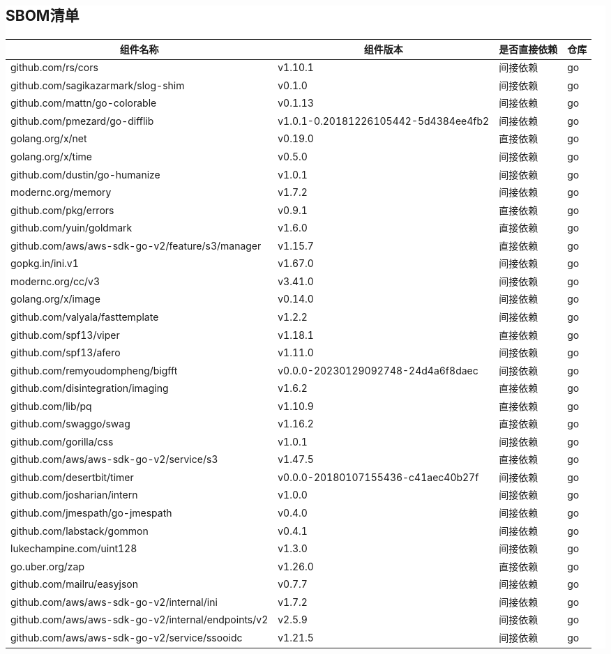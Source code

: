 


## SBOM清单

| 组件名称 | 组件版本 | 是否直接依赖 | 仓库 |
| -------- | -------- | ------------ | ---- |
|github.com/rs/cors|v1.10.1|间接依赖|go|
|github.com/sagikazarmark/slog-shim|v0.1.0|间接依赖|go|
|github.com/mattn/go-colorable|v0.1.13|间接依赖|go|
|github.com/pmezard/go-difflib|v1.0.1-0.20181226105442-5d4384ee4fb2|间接依赖|go|
|golang.org/x/net|v0.19.0|直接依赖|go|
|golang.org/x/time|v0.5.0|间接依赖|go|
|github.com/dustin/go-humanize|v1.0.1|间接依赖|go|
|modernc.org/memory|v1.7.2|间接依赖|go|
|github.com/pkg/errors|v0.9.1|直接依赖|go|
|github.com/yuin/goldmark|v1.6.0|直接依赖|go|
|github.com/aws/aws-sdk-go-v2/feature/s3/manager|v1.15.7|直接依赖|go|
|gopkg.in/ini.v1|v1.67.0|间接依赖|go|
|modernc.org/cc/v3|v3.41.0|间接依赖|go|
|golang.org/x/image|v0.14.0|间接依赖|go|
|github.com/valyala/fasttemplate|v1.2.2|间接依赖|go|
|github.com/spf13/viper|v1.18.1|直接依赖|go|
|github.com/spf13/afero|v1.11.0|间接依赖|go|
|github.com/remyoudompheng/bigfft|v0.0.0-20230129092748-24d4a6f8daec|间接依赖|go|
|github.com/disintegration/imaging|v1.6.2|直接依赖|go|
|github.com/lib/pq|v1.10.9|直接依赖|go|
|github.com/swaggo/swag|v1.16.2|直接依赖|go|
|github.com/gorilla/css|v1.0.1|间接依赖|go|
|github.com/aws/aws-sdk-go-v2/service/s3|v1.47.5|直接依赖|go|
|github.com/desertbit/timer|v0.0.0-20180107155436-c41aec40b27f|间接依赖|go|
|github.com/josharian/intern|v1.0.0|间接依赖|go|
|github.com/jmespath/go-jmespath|v0.4.0|间接依赖|go|
|github.com/labstack/gommon|v0.4.1|间接依赖|go|
|lukechampine.com/uint128|v1.3.0|间接依赖|go|
|go.uber.org/zap|v1.26.0|直接依赖|go|
|github.com/mailru/easyjson|v0.7.7|间接依赖|go|
|github.com/aws/aws-sdk-go-v2/internal/ini|v1.7.2|间接依赖|go|
|github.com/aws/aws-sdk-go-v2/internal/endpoints/v2|v2.5.9|间接依赖|go|
|github.com/aws/aws-sdk-go-v2/service/ssooidc|v1.21.5|间接依赖|go|